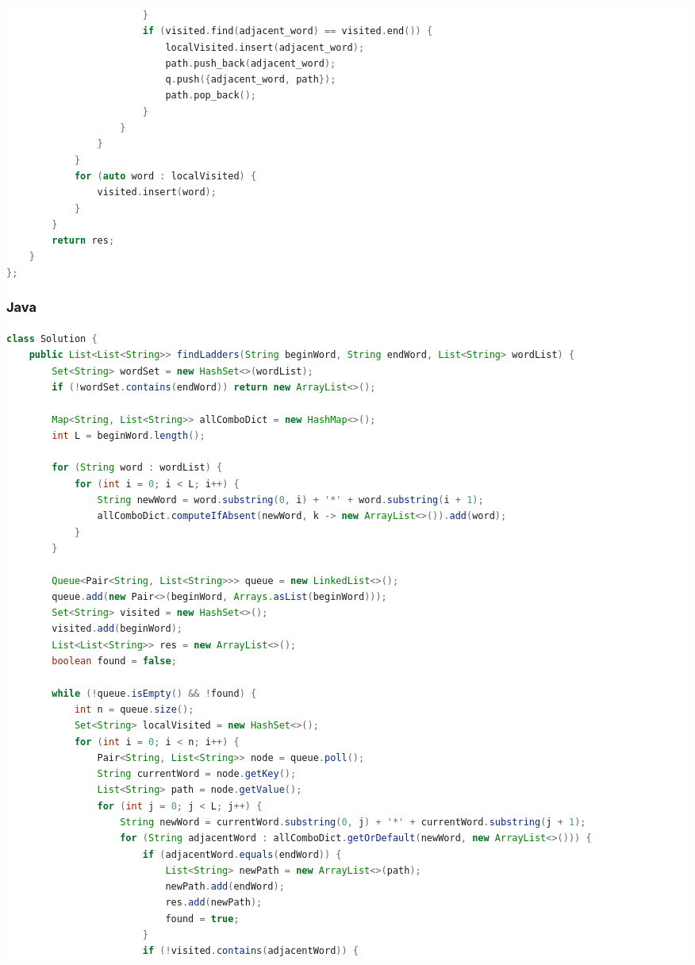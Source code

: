 ```cpp
                        }
                        if (visited.find(adjacent_word) == visited.end()) {
                            localVisited.insert(adjacent_word);
                            path.push_back(adjacent_word);
                            q.push({adjacent_word, path});
                            path.pop_back();
                        }
                    }
                }
            }
            for (auto word : localVisited) {
                visited.insert(word);
            }
        }
        return res;
    }
};
```

### Java
```java
class Solution {
    public List<List<String>> findLadders(String beginWord, String endWord, List<String> wordList) {
        Set<String> wordSet = new HashSet<>(wordList);
        if (!wordSet.contains(endWord)) return new ArrayList<>();

        Map<String, List<String>> allComboDict = new HashMap<>();
        int L = beginWord.length();

        for (String word : wordList) {
            for (int i = 0; i < L; i++) {
                String newWord = word.substring(0, i) + '*' + word.substring(i + 1);
                allComboDict.computeIfAbsent(newWord, k -> new ArrayList<>()).add(word);
            }
        }

        Queue<Pair<String, List<String>>> queue = new LinkedList<>();
        queue.add(new Pair<>(beginWord, Arrays.asList(beginWord)));
        Set<String> visited = new HashSet<>();
        visited.add(beginWord);
        List<List<String>> res = new ArrayList<>();
        boolean found = false;

        while (!queue.isEmpty() && !found) {
            int n = queue.size();
            Set<String> localVisited = new HashSet<>();
            for (int i = 0; i < n; i++) {
                Pair<String, List<String>> node = queue.poll();
                String currentWord = node.getKey();
                List<String> path = node.getValue();
                for (int j = 0; j < L; j++) {
                    String newWord = currentWord.substring(0, j) + '*' + currentWord.substring(j + 1);
                    for (String adjacentWord : allComboDict.getOrDefault(newWord, new ArrayList<>())) {
                        if (adjacentWord.equals(endWord)) {
                            List<String> newPath = new ArrayList<>(path);
                            newPath.add(endWord);
                            res.add(newPath);
                            found = true;
                        }
                        if (!visited.contains(adjacentWord)) {
```